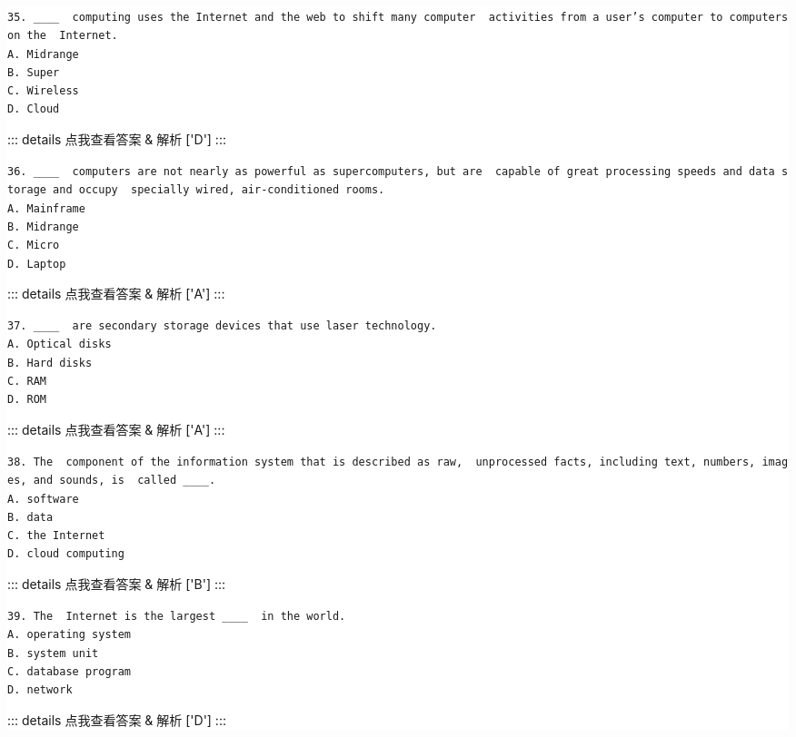 ```html
35. ____  computing uses the Internet and the web to shift many computer  activities from a user’s computer to computers on the  Internet.     
A. Midrange
B. Super
C. Wireless
D. Cloud
```
::: details 点我查看答案 & 解析
['D']
:::

```html
36. ____  computers are not nearly as powerful as supercomputers, but are  capable of great processing speeds and data storage and occupy  specially wired, air-conditioned rooms.     
A. Mainframe
B. Midrange
C. Micro
D. Laptop
```
::: details 点我查看答案 & 解析
['A']
:::

```html
37. ____  are secondary storage devices that use laser technology.     
A. Optical disks
B. Hard disks
C. RAM
D. ROM
```
::: details 点我查看答案 & 解析
['A']
:::

```html
38. The  component of the information system that is described as raw,  unprocessed facts, including text, numbers, images, and sounds, is  called ____.     
A. software
B. data
C. the Internet
D. cloud computing
```
::: details 点我查看答案 & 解析
['B']
:::

```html
39. The  Internet is the largest ____  in the world.     
A. operating system
B. system unit
C. database program
D. network
```
::: details 点我查看答案 & 解析
['D']
:::
